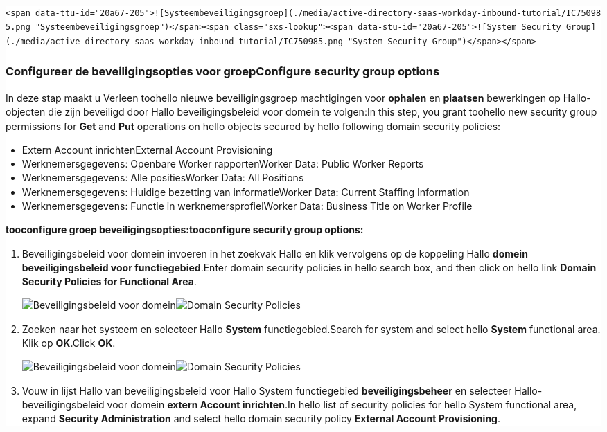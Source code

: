     <span data-ttu-id="20a67-205">![Systeembeveiligingsgroep](./media/active-directory-saas-workday-inbound-tutorial/IC750985.png "Systeembeveiligingsgroep")</span><span class="sxs-lookup"><span data-stu-id="20a67-205">![System Security Group](./media/active-directory-saas-workday-inbound-tutorial/IC750985.png "System Security Group")</span></span>  

### <a name="configure-security-group-options"></a><span data-ttu-id="20a67-206">Configureer de beveiligingsopties voor groep</span><span class="sxs-lookup"><span data-stu-id="20a67-206">Configure security group options</span></span>
<span data-ttu-id="20a67-207">In deze stap maakt u Verleen toohello nieuwe beveiligingsgroep machtigingen voor **ophalen** en **plaatsen** bewerkingen op Hallo-objecten die zijn beveiligd door Hallo beveiligingsbeleid voor domein te volgen:</span><span class="sxs-lookup"><span data-stu-id="20a67-207">In this step, you grant toohello new security group permissions for **Get** and **Put** operations on hello objects secured by hello following domain security policies:</span></span>

* <span data-ttu-id="20a67-208">Extern Account inrichten</span><span class="sxs-lookup"><span data-stu-id="20a67-208">External Account Provisioning</span></span>
* <span data-ttu-id="20a67-209">Werknemersgegevens: Openbare Worker rapporten</span><span class="sxs-lookup"><span data-stu-id="20a67-209">Worker Data: Public Worker Reports</span></span>
* <span data-ttu-id="20a67-210">Werknemersgegevens: Alle posities</span><span class="sxs-lookup"><span data-stu-id="20a67-210">Worker Data: All Positions</span></span>
* <span data-ttu-id="20a67-211">Werknemersgegevens: Huidige bezetting van informatie</span><span class="sxs-lookup"><span data-stu-id="20a67-211">Worker Data: Current Staffing Information</span></span>
* <span data-ttu-id="20a67-212">Werknemersgegevens: Functie in werknemersprofiel</span><span class="sxs-lookup"><span data-stu-id="20a67-212">Worker Data: Business Title on Worker Profile</span></span>

<span data-ttu-id="20a67-213">**tooconfigure groep beveiligingsopties:**</span><span class="sxs-lookup"><span data-stu-id="20a67-213">**tooconfigure security group options:**</span></span>

1. <span data-ttu-id="20a67-214">Beveiligingsbeleid voor domein invoeren in het zoekvak Hallo en klik vervolgens op de koppeling Hallo **domein beveiligingsbeleid voor functiegebied**.</span><span class="sxs-lookup"><span data-stu-id="20a67-214">Enter domain security policies in hello search box, and then click on hello link **Domain Security Policies for Functional Area**.</span></span>  
   
    <span data-ttu-id="20a67-215">![Beveiligingsbeleid voor domein](./media/active-directory-saas-workday-inbound-tutorial/IC750986.png "beveiligingsbeleid voor domein")</span><span class="sxs-lookup"><span data-stu-id="20a67-215">![Domain Security Policies](./media/active-directory-saas-workday-inbound-tutorial/IC750986.png "Domain Security Policies")</span></span>  
2. <span data-ttu-id="20a67-216">Zoeken naar het systeem en selecteer Hallo **System** functiegebied.</span><span class="sxs-lookup"><span data-stu-id="20a67-216">Search for system and select hello **System** functional area.</span></span>  <span data-ttu-id="20a67-217">Klik op **OK**.</span><span class="sxs-lookup"><span data-stu-id="20a67-217">Click **OK**.</span></span>  
   
    <span data-ttu-id="20a67-218">![Beveiligingsbeleid voor domein](./media/active-directory-saas-workday-inbound-tutorial/IC750987.png "beveiligingsbeleid voor domein")</span><span class="sxs-lookup"><span data-stu-id="20a67-218">![Domain Security Policies](./media/active-directory-saas-workday-inbound-tutorial/IC750987.png "Domain Security Policies")</span></span>  
3. <span data-ttu-id="20a67-219">Vouw in lijst Hallo van beveiligingsbeleid voor Hallo System functiegebied **beveiligingsbeheer** en selecteer Hallo-beveiligingsbeleid voor domein **extern Account inrichten**.</span><span class="sxs-lookup"><span data-stu-id="20a67-219">In hello list of security policies for hello System functional area, expand **Security Administration** and select hello domain security policy **External Account Provisioning**.</span></span>  
   